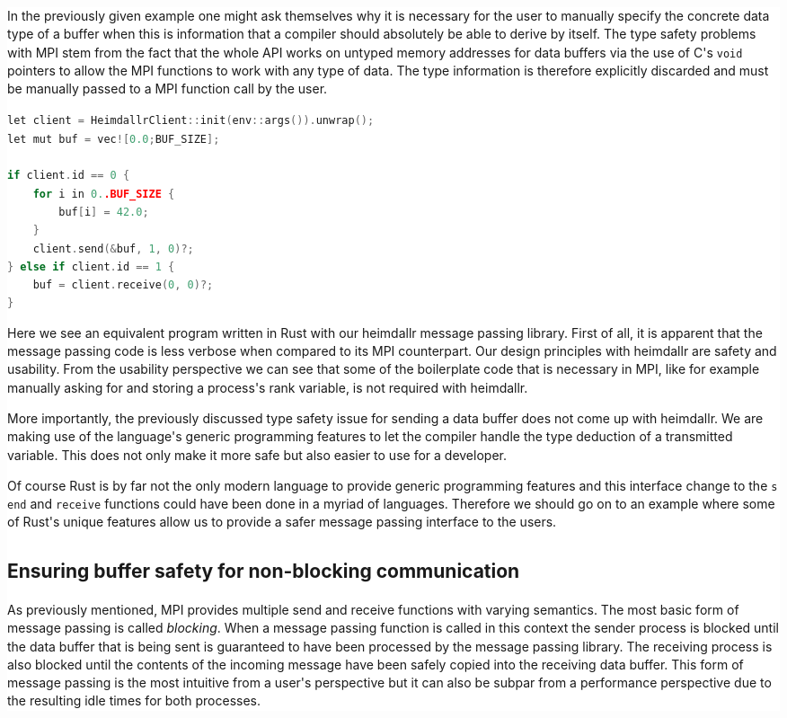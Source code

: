 In the previously given example one might ask themselves why it is necessary for the user to manually specify the concrete data type of a buffer when this is information that a compiler should absolutely be able to derive by itself.
The type safety problems with MPI stem from the fact that the whole API works on untyped memory addresses for data buffers via the use of C's `void` pointers to allow the MPI functions to work with any type of data.
The type information is therefore explicitly discarded and must be manually passed to a MPI function call by the user.

```c {linenos=true,hl_lines=[1,8,10]}
let client = HeimdallrClient::init(env::args()).unwrap();
let mut buf = vec![0.0;BUF_SIZE];

if client.id == 0 {
    for i in 0..BUF_SIZE {
        buf[i] = 42.0;
    }
    client.send(&buf, 1, 0)?;
} else if client.id == 1 {
    buf = client.receive(0, 0)?;
}
```

Here we see an equivalent program written in Rust with our heimdallr message passing library.
First of all, it is apparent that the message passing code is less verbose when compared to its MPI counterpart.
Our design principles with heimdallr are safety and usability.
From the usability perspective we can see that some of the boilerplate code that is necessary in MPI, like for example manually asking for and storing a process's rank variable, is not required with heimdallr.

More importantly, the previously discussed type safety issue for sending a data buffer does not come up with heimdallr.
We are making use of the language's generic programming features to let the compiler handle the type deduction of a transmitted variable.
This does not only make it more safe but also easier to use for a developer.

Of course Rust is by far not the only modern language to provide generic programming features and this interface change to the `send` and `receive` functions could have been done in a myriad of languages.
Therefore we should go on to an example where some of Rust's unique features allow us to provide a safer message passing interface to the users.

## Ensuring buffer safety for non-blocking communication

As previously mentioned, MPI provides multiple send and receive functions with varying semantics.
The most basic form of message passing is called *blocking*.
When a message passing function is called in this context the sender process is blocked until the data buffer that is being sent is guaranteed to have been processed by the message passing library.
The receiving process is also blocked until the contents of the incoming message have been safely copied into the receiving data buffer.
This form of message passing is the most intuitive from a user's perspective but it can also be subpar from a performance perspective due to the resulting idle times for both processes.
